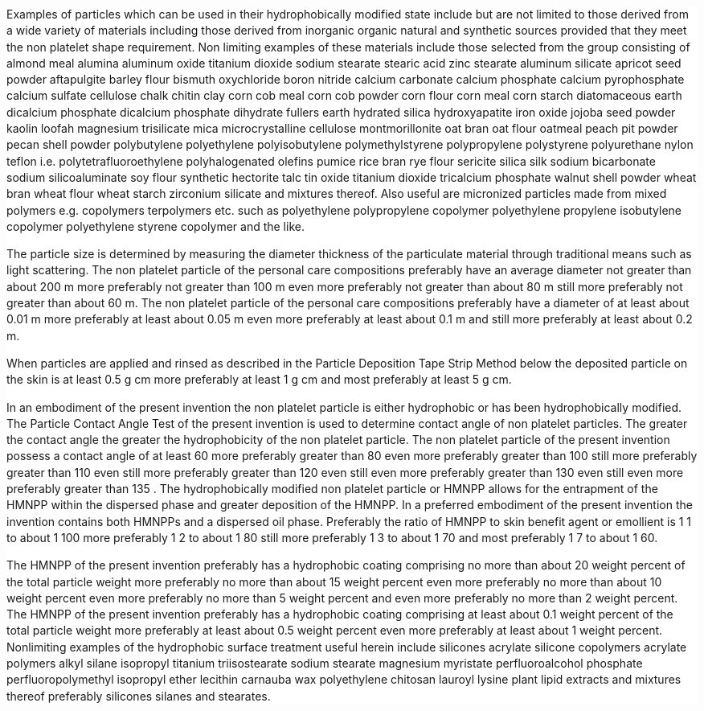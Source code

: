 Examples of particles which can be used in their hydrophobically modified state include but are not limited to those derived from a wide variety of materials including those derived from inorganic organic natural and synthetic sources provided that they meet the non platelet shape requirement. Non limiting examples of these materials include those selected from the group consisting of almond meal alumina aluminum oxide titanium dioxide sodium stearate stearic acid zinc stearate aluminum silicate apricot seed powder aftapulgite barley flour bismuth oxychloride boron nitride calcium carbonate calcium phosphate calcium pyrophosphate calcium sulfate cellulose chalk chitin clay corn cob meal corn cob powder corn flour corn meal corn starch diatomaceous earth dicalcium phosphate dicalcium phosphate dihydrate fullers earth hydrated silica hydroxyapatite iron oxide jojoba seed powder kaolin loofah magnesium trisilicate mica microcrystalline cellulose montmorillonite oat bran oat flour oatmeal peach pit powder pecan shell powder polybutylene polyethylene polyisobutylene polymethylstyrene polypropylene polystyrene polyurethane nylon teflon i.e. polytetrafluoroethylene polyhalogenated olefins pumice rice bran rye flour sericite silica silk sodium bicarbonate sodium silicoaluminate soy flour synthetic hectorite talc tin oxide titanium dioxide tricalcium phosphate walnut shell powder wheat bran wheat flour wheat starch zirconium silicate and mixtures thereof. Also useful are micronized particles made from mixed polymers e.g. copolymers terpolymers etc. such as polyethylene polypropylene copolymer polyethylene propylene isobutylene copolymer polyethylene styrene copolymer and the like.

The particle size is determined by measuring the diameter thickness of the particulate material through traditional means such as light scattering. The non platelet particle of the personal care compositions preferably have an average diameter not greater than about 200 m more preferably not greater than 100 m even more preferably not greater than about 80 m still more preferably not greater than about 60 m. The non platelet particle of the personal care compositions preferably have a diameter of at least about 0.01 m more preferably at least about 0.05 m even more preferably at least about 0.1 m and still more preferably at least about 0.2 m.

When particles are applied and rinsed as described in the Particle Deposition Tape Strip Method below the deposited particle on the skin is at least 0.5 g cm more preferably at least 1 g cm and most preferably at least 5 g cm.

In an embodiment of the present invention the non platelet particle is either hydrophobic or has been hydrophobically modified. The Particle Contact Angle Test of the present invention is used to determine contact angle of non platelet particles. The greater the contact angle the greater the hydrophobicity of the non platelet particle. The non platelet particle of the present invention possess a contact angle of at least 60 more preferably greater than 80 even more preferably greater than 100 still more preferably greater than 110 even still more preferably greater than 120 even still even more preferably greater than 130 even still even more preferably greater than 135 . The hydrophobically modified non platelet particle or HMNPP allows for the entrapment of the HMNPP within the dispersed phase and greater deposition of the HMNPP. In a preferred embodiment of the present invention the invention contains both HMNPPs and a dispersed oil phase. Preferably the ratio of HMNPP to skin benefit agent or emollient is 1 1 to about 1 100 more preferably 1 2 to about 1 80 still more preferably 1 3 to about 1 70 and most preferably 1 7 to about 1 60.

The HMNPP of the present invention preferably has a hydrophobic coating comprising no more than about 20 weight percent of the total particle weight more preferably no more than about 15 weight percent even more preferably no more than about 10 weight percent even more preferably no more than 5 weight percent and even more preferably no more than 2 weight percent. The HMNPP of the present invention preferably has a hydrophobic coating comprising at least about 0.1 weight percent of the total particle weight more preferably at least about 0.5 weight percent even more preferably at least about 1 weight percent. Nonlimiting examples of the hydrophobic surface treatment useful herein include silicones acrylate silicone copolymers acrylate polymers alkyl silane isopropyl titanium triisostearate sodium stearate magnesium myristate perfluoroalcohol phosphate perfluoropolymethyl isopropyl ether lecithin carnauba wax polyethylene chitosan lauroyl lysine plant lipid extracts and mixtures thereof preferably silicones silanes and stearates.
